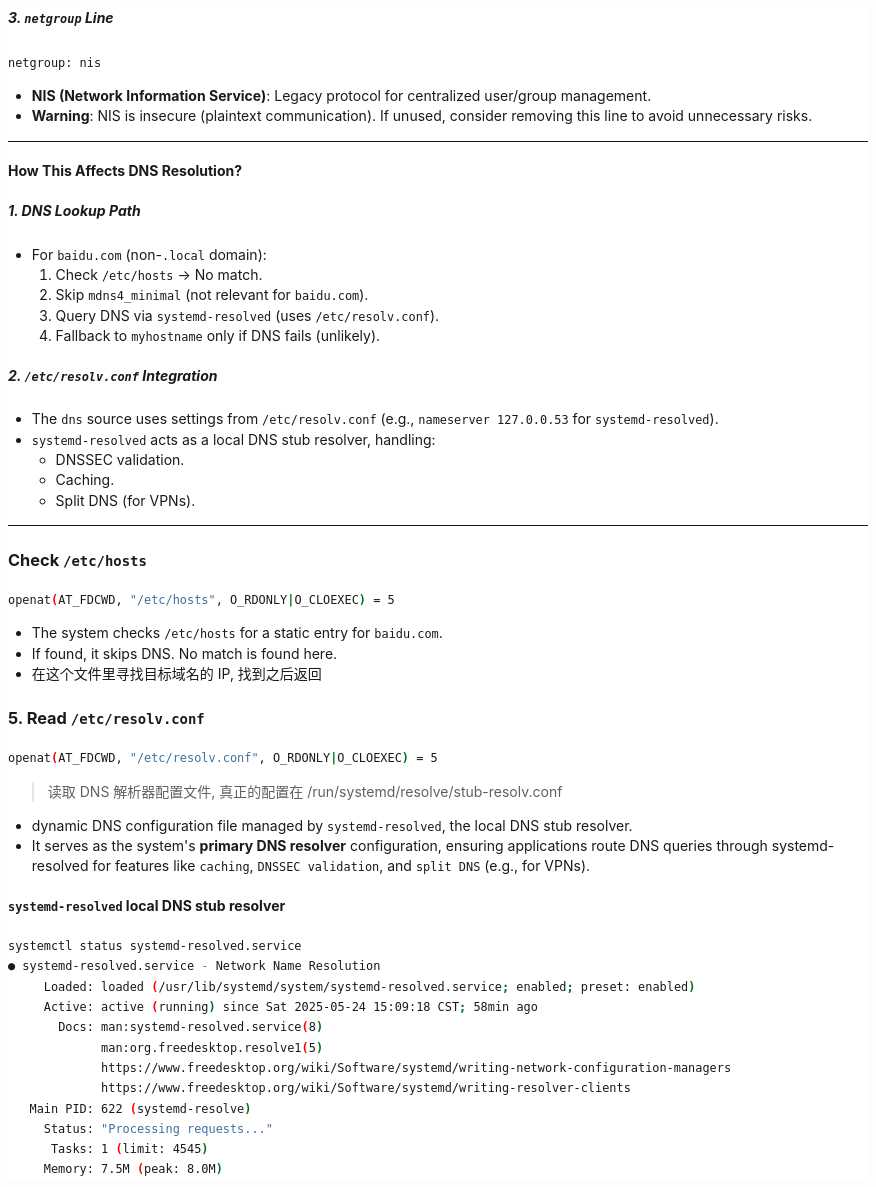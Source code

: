 
##### 3. **`netgroup` Line**
```bash
netgroup: nis
```
- **NIS (Network Information Service)**: Legacy protocol for centralized user/group management.
- **Warning**: NIS is insecure (plaintext communication). If unused, consider removing this line to avoid unnecessary risks.

---

#### **How This Affects DNS Resolution?**

##### 1. **DNS Lookup Path**
- For `baidu.com` (non-`.local` domain):
  1. Check `/etc/hosts` → No match.
  2. Skip `mdns4_minimal` (not relevant for `baidu.com`).
  3. Query DNS via `systemd-resolved` (uses `/etc/resolv.conf`).
  4. Fallback to `myhostname` only if DNS fails (unlikely).

##### 2. **`/etc/resolv.conf` Integration**
- The `dns` source uses settings from `/etc/resolv.conf` (e.g., `nameserver 127.0.0.53` for `systemd-resolved`).
- `systemd-resolved` acts as a local DNS stub resolver, handling:
  - DNSSEC validation.
  - Caching.
  - Split DNS (for VPNs).
  
---


### **Check `/etc/hosts`**
   ```bash
   openat(AT_FDCWD, "/etc/hosts", O_RDONLY|O_CLOEXEC) = 5
   ```
   - The system checks `/etc/hosts` for a static entry for `baidu.com`. 
   - If found, it skips DNS. No match is found here.
   - 在这个文件里寻找目标域名的 IP, 找到之后返回

### 5. **Read `/etc/resolv.conf`**

```bash
openat(AT_FDCWD, "/etc/resolv.conf", O_RDONLY|O_CLOEXEC) = 5
```

> 读取 DNS 解析器配置文件, 真正的配置在 /run/systemd/resolve/stub-resolv.conf

- dynamic DNS configuration file managed by `systemd-resolved`, the local DNS stub resolver. 
- It serves as the system's **primary DNS resolver** configuration, ensuring applications route DNS queries through systemd-resolved for features like `caching`, `DNSSEC validation`, and `split DNS` (e.g., for VPNs).

#### **`systemd-resolved`** local DNS stub resolver

```bash
systemctl status systemd-resolved.service
● systemd-resolved.service - Network Name Resolution
     Loaded: loaded (/usr/lib/systemd/system/systemd-resolved.service; enabled; preset: enabled)
     Active: active (running) since Sat 2025-05-24 15:09:18 CST; 58min ago
       Docs: man:systemd-resolved.service(8)
             man:org.freedesktop.resolve1(5)
             https://www.freedesktop.org/wiki/Software/systemd/writing-network-configuration-managers
             https://www.freedesktop.org/wiki/Software/systemd/writing-resolver-clients
   Main PID: 622 (systemd-resolve)
     Status: "Processing requests..."
      Tasks: 1 (limit: 4545)
     Memory: 7.5M (peak: 8.0M)
```